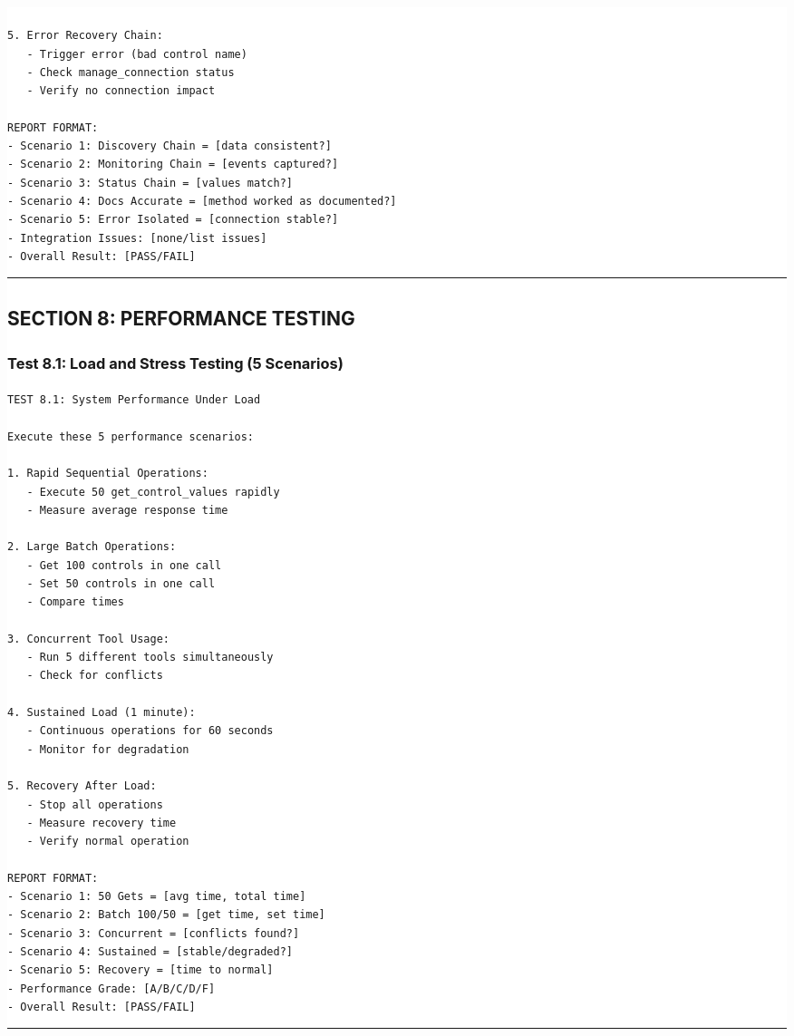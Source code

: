 ```

5. Error Recovery Chain:
   - Trigger error (bad control name)
   - Check manage_connection status
   - Verify no connection impact

REPORT FORMAT:
- Scenario 1: Discovery Chain = [data consistent?]
- Scenario 2: Monitoring Chain = [events captured?]
- Scenario 3: Status Chain = [values match?]
- Scenario 4: Docs Accurate = [method worked as documented?]
- Scenario 5: Error Isolated = [connection stable?]
- Integration Issues: [none/list issues]
- Overall Result: [PASS/FAIL]
```

---

## SECTION 8: PERFORMANCE TESTING

### Test 8.1: Load and Stress Testing (5 Scenarios)

```
TEST 8.1: System Performance Under Load

Execute these 5 performance scenarios:

1. Rapid Sequential Operations:
   - Execute 50 get_control_values rapidly
   - Measure average response time

2. Large Batch Operations:
   - Get 100 controls in one call
   - Set 50 controls in one call
   - Compare times

3. Concurrent Tool Usage:
   - Run 5 different tools simultaneously
   - Check for conflicts

4. Sustained Load (1 minute):
   - Continuous operations for 60 seconds
   - Monitor for degradation

5. Recovery After Load:
   - Stop all operations
   - Measure recovery time
   - Verify normal operation

REPORT FORMAT:
- Scenario 1: 50 Gets = [avg time, total time]
- Scenario 2: Batch 100/50 = [get time, set time]
- Scenario 3: Concurrent = [conflicts found?]
- Scenario 4: Sustained = [stable/degraded?]
- Scenario 5: Recovery = [time to normal]
- Performance Grade: [A/B/C/D/F]
- Overall Result: [PASS/FAIL]
```

---